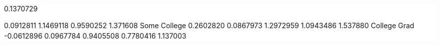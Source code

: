 0.1370729
</td>
<td style="text-align:right;">
0.0912811
</td>
<td style="text-align:right;">
1.1469118
</td>
<td style="text-align:right;">
0.9590252
</td>
<td style="text-align:right;">
1.371608
</td>
</tr>
<tr>
<td style="text-align:left;">
Some College
</td>
<td style="text-align:right;">
0.2602820
</td>
<td style="text-align:right;">
0.0867973
</td>
<td style="text-align:right;">
1.2972959
</td>
<td style="text-align:right;">
1.0943486
</td>
<td style="text-align:right;">
1.537880
</td>
</tr>
<tr>
<td style="text-align:left;">
College Grad
</td>
<td style="text-align:right;">
-0.0612896
</td>
<td style="text-align:right;">
0.0967784
</td>
<td style="text-align:right;">
0.9405508
</td>
<td style="text-align:right;">
0.7780416
</td>
<td style="text-align:right;">
1.137003
</td>
</tr>
</tbody>
</table>
